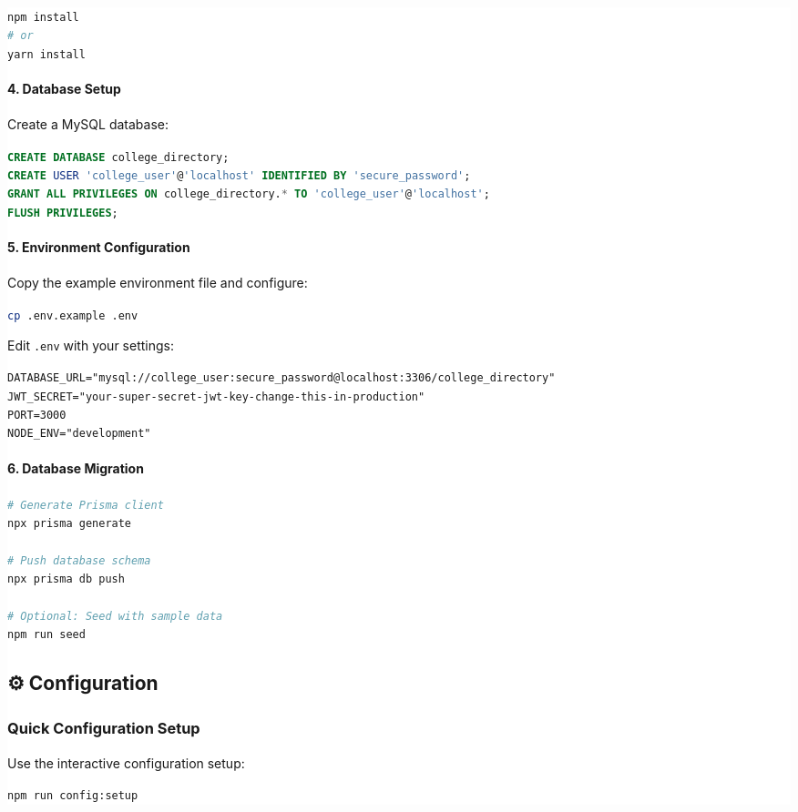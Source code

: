 ```bash
npm install
# or
yarn install
```

#### 4. Database Setup

Create a MySQL database:

```sql
CREATE DATABASE college_directory;
CREATE USER 'college_user'@'localhost' IDENTIFIED BY 'secure_password';
GRANT ALL PRIVILEGES ON college_directory.* TO 'college_user'@'localhost';
FLUSH PRIVILEGES;
```

#### 5. Environment Configuration

Copy the example environment file and configure:

```bash
cp .env.example .env
```

Edit `.env` with your settings:

```env
DATABASE_URL="mysql://college_user:secure_password@localhost:3306/college_directory"
JWT_SECRET="your-super-secret-jwt-key-change-this-in-production"
PORT=3000
NODE_ENV="development"
```

#### 6. Database Migration

```bash
# Generate Prisma client
npx prisma generate

# Push database schema
npx prisma db push

# Optional: Seed with sample data
npm run seed
```

## ⚙️ Configuration

### Quick Configuration Setup

Use the interactive configuration setup:

```bash
npm run config:setup
```
